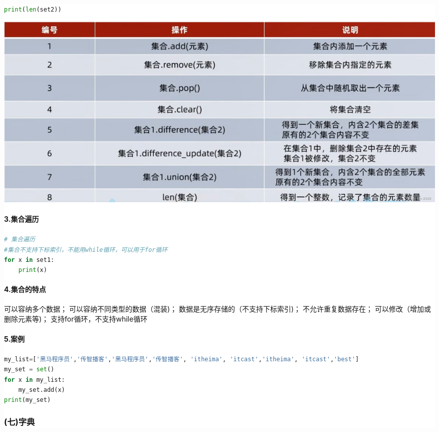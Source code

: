 ```python
print(len(set2))
```

![在这里插入图片描述](python学习笔记.assets/06abbd751f1978b9ed3861639b99393f.png)

#### 3.集合遍历

```python
# 集合遍历
#集合不支持下标索引，不能用while循环，可以用于for循环
for x in set1:
    print(x)
```

#### 4.集合的特点

可以容纳多个数据；
可以容纳不同类型的数据（混装)；
数据是无序存储的（不支持下标索引)；
不允许重复数据存在；
可以修改（增加或删除元素等)；
支持for循环，不支持while循环

#### 5.案例

```python
my_list=['黑马程序员','传智播客','黑马程序员','传智播客', 'itheima', 'itcast','itheima', 'itcast','best']
my_set = set()
for x in my_list:
    my_set.add(x)
print(my_set)
```

### (七)字典
